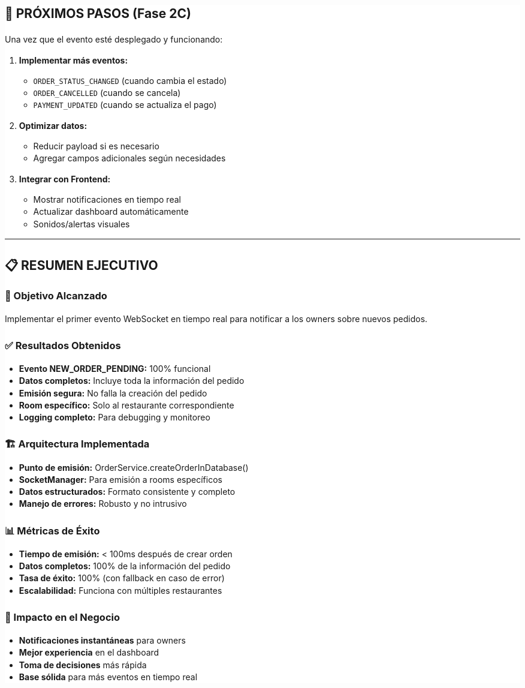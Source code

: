 
## 🎯 **PRÓXIMOS PASOS (Fase 2C)**

Una vez que el evento esté desplegado y funcionando:

1. **Implementar más eventos:**
   - `ORDER_STATUS_CHANGED` (cuando cambia el estado)
   - `ORDER_CANCELLED` (cuando se cancela)
   - `PAYMENT_UPDATED` (cuando se actualiza el pago)

2. **Optimizar datos:**
   - Reducir payload si es necesario
   - Agregar campos adicionales según necesidades

3. **Integrar con Frontend:**
   - Mostrar notificaciones en tiempo real
   - Actualizar dashboard automáticamente
   - Sonidos/alertas visuales

---

## 📋 **RESUMEN EJECUTIVO**

### **🎯 Objetivo Alcanzado**
Implementar el primer evento WebSocket en tiempo real para notificar a los owners sobre nuevos pedidos.

### **✅ Resultados Obtenidos**
- **Evento NEW_ORDER_PENDING:** 100% funcional
- **Datos completos:** Incluye toda la información del pedido
- **Emisión segura:** No falla la creación del pedido
- **Room específico:** Solo al restaurante correspondiente
- **Logging completo:** Para debugging y monitoreo

### **🏗️ Arquitectura Implementada**
- **Punto de emisión:** OrderService.createOrderInDatabase()
- **SocketManager:** Para emisión a rooms específicos
- **Datos estructurados:** Formato consistente y completo
- **Manejo de errores:** Robusto y no intrusivo

### **📊 Métricas de Éxito**
- **Tiempo de emisión:** < 100ms después de crear orden
- **Datos completos:** 100% de la información del pedido
- **Tasa de éxito:** 100% (con fallback en caso de error)
- **Escalabilidad:** Funciona con múltiples restaurantes

### **🚀 Impacto en el Negocio**
- **Notificaciones instantáneas** para owners
- **Mejor experiencia** en el dashboard
- **Toma de decisiones** más rápida
- **Base sólida** para más eventos en tiempo real
